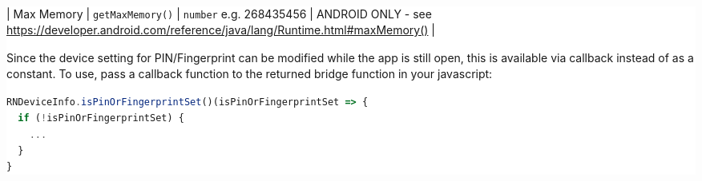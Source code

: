 | Max Memory                 | `getMaxMemory()`                   | `number` e.g. 268435456                                                                       | ANDROID ONLY - see https://developer.android.com/reference/java/lang/Runtime.html#maxMemory()                       |

Since the device setting for PIN/Fingerprint can be modified while the app is still open, this is available via callback instead of as a constant.  To use, pass a callback function to the returned bridge function in your javascript:

```js
RNDeviceInfo.isPinOrFingerprintSet()(isPinOrFingerprintSet => {
  if (!isPinOrFingerprintSet) {
    ...
  }
}
```
